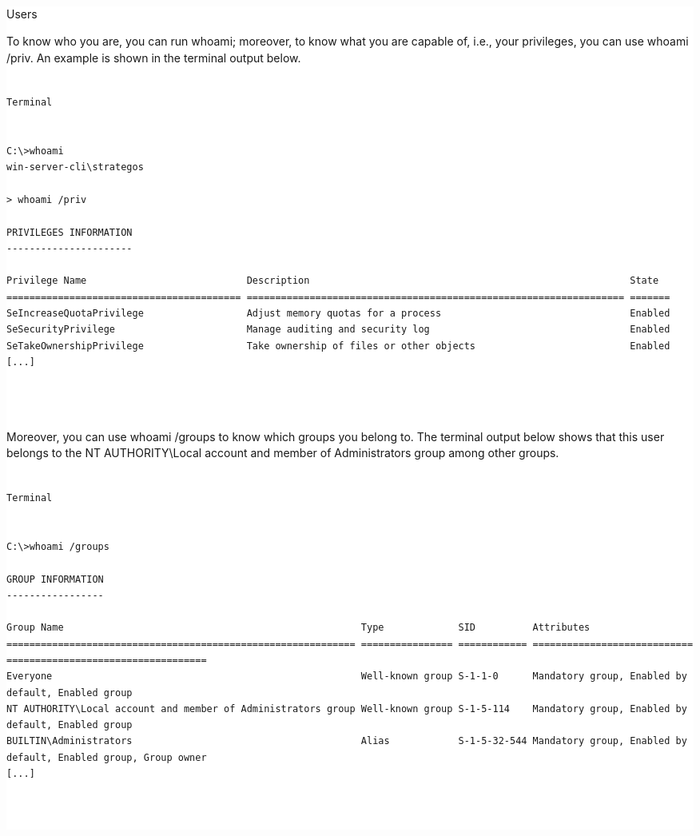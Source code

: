 Users

To know who you are, you can run whoami; moreover, to know what you are capable of, i.e., your privileges, you can use whoami /priv. An example is shown in the terminal output below.

```

Terminal

           
C:\>whoami
win-server-cli\strategos

> whoami /priv

PRIVILEGES INFORMATION
----------------------

Privilege Name                            Description                                                        State
========================================= ================================================================== =======
SeIncreaseQuotaPrivilege                  Adjust memory quotas for a process                                 Enabled
SeSecurityPrivilege                       Manage auditing and security log                                   Enabled
SeTakeOwnershipPrivilege                  Take ownership of files or other objects                           Enabled
[...]

        


```

Moreover, you can use whoami /groups to know which groups you belong to. The terminal output below shows that this user belongs to the NT AUTHORITY\Local account and member of Administrators group among other groups.

```

Terminal

           
C:\>whoami /groups

GROUP INFORMATION
-----------------

Group Name                                                    Type             SID          Attributes
============================================================= ================ ============ ===============================================================
Everyone                                                      Well-known group S-1-1-0      Mandatory group, Enabled by default, Enabled group
NT AUTHORITY\Local account and member of Administrators group Well-known group S-1-5-114    Mandatory group, Enabled by default, Enabled group
BUILTIN\Administrators                                        Alias            S-1-5-32-544 Mandatory group, Enabled by default, Enabled group, Group owner
[...]

        


```

